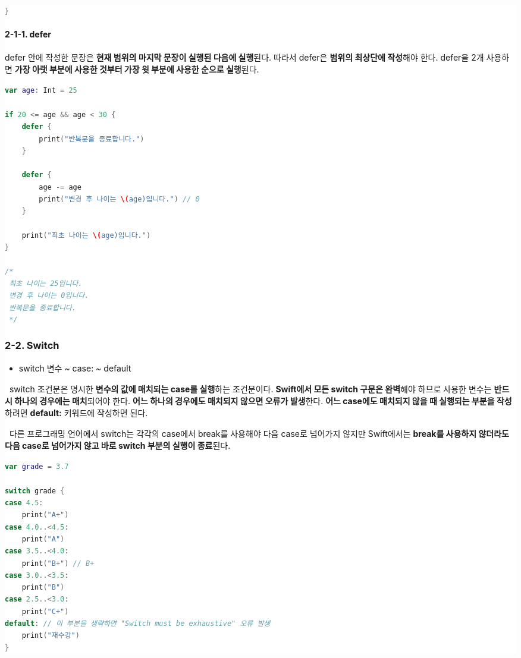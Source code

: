 ```swift
}
```

#### 2-1-1. defer

defer 안에 작성한 문장은 **현재 범위의 마지막 문장이 실행된 다음에 실행**된다. 따라서 defer은 **범위의 최상단에 작성**해야 한다. defer을 2개 사용하면 **가장 아랫 부분에 사용한 것부터 가장 윗 부분에 사용한 순으로 실행**된다.

```swift
var age: Int = 25

if 20 <= age && age < 30 {
    defer {
        print("반복문을 종료합니다.")
    }
    
    defer {
        age -= age
        print("변경 후 나이는 \(age)입니다.") // 0
    }
    
    print("최초 나이는 \(age)입니다.")
}

/*
 최초 나이는 25입니다.
 변경 후 나이는 0입니다.
 반복문을 종료합니다.
 */
```

### 2-2. Switch

-   switch 변수 ~ case: ~ default

  switch 조건문은 명시한 **변수의 값에 매치되는 case를 실행**하는 조건문이다. **Swift에서 모든 switch 구문은 완벽**해야 하므로 사용한 변수는 **반드시 하나의 경우에는 매치**되어야 한다. **어느 하나의 경우에도 매치되지 않으면 오류가 발생**한다. **어느 case에도 매치되지 않을 때 실행되는 부분을 작성**하려면 **default:** 키워드에 작성하면 된다.

  다른 프로그래밍 언어에서 switch는 각각의 case에서 break를 사용해야 다음 case로 넘어가지 않지만 Swift에서는 **break를 사용하지 않더라도 다음 case로 넘어가지 않고 바로 switch 부분의 실행이 종료**된다.

```swift
var grade = 3.7

switch grade {
case 4.5:
    print("A+")
case 4.0..<4.5:
    print("A")
case 3.5..<4.0:
    print("B+") // B+
case 3.0..<3.5:
    print("B")
case 2.5..<3.0:
    print("C+")
default: // 이 부분을 생략하면 "Switch must be exhaustive" 오류 발생
    print("재수강")
}
```
